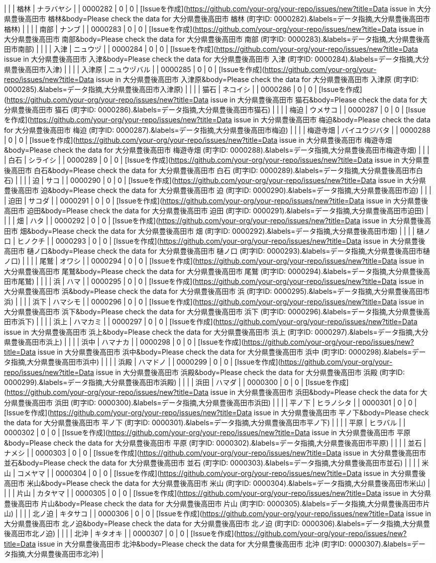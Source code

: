 |  |  | 楢林 |   ナラバヤシ |  | 0000282 | 0 | 0 | [Issueを作成](https://github.com/your-org/your-repo/issues/new?title=Data issue in 大分県豊後高田市   楢林&body=Please check the data for 大分県豊後高田市   楢林 (町字ID: 0000282).&labels=データ指摘,大分県豊後高田市楢林) |
|  |  | 南部 |   ナンブ |  | 0000283 | 0 | 0 | [Issueを作成](https://github.com/your-org/your-repo/issues/new?title=Data issue in 大分県豊後高田市   南部&body=Please check the data for 大分県豊後高田市   南部 (町字ID: 0000283).&labels=データ指摘,大分県豊後高田市南部) |
|  |  | 入津 |   ニュウヅ |  | 0000284 | 0 | 0 | [Issueを作成](https://github.com/your-org/your-repo/issues/new?title=Data issue in 大分県豊後高田市   入津&body=Please check the data for 大分県豊後高田市   入津 (町字ID: 0000284).&labels=データ指摘,大分県豊後高田市入津) |
|  |  | 入津原 |   ニュウヅバル |  | 0000285 | 0 | 0 | [Issueを作成](https://github.com/your-org/your-repo/issues/new?title=Data issue in 大分県豊後高田市   入津原&body=Please check the data for 大分県豊後高田市   入津原 (町字ID: 0000285).&labels=データ指摘,大分県豊後高田市入津原) |
|  |  | 猫石 |   ネコイシ |  | 0000286 | 0 | 0 | [Issueを作成](https://github.com/your-org/your-repo/issues/new?title=Data issue in 大分県豊後高田市   猫石&body=Please check the data for 大分県豊後高田市   猫石 (町字ID: 0000286).&labels=データ指摘,大分県豊後高田市猫石) |
|  |  | 梅迫 |   ウメサコ |  | 0000287 | 0 | 0 | [Issueを作成](https://github.com/your-org/your-repo/issues/new?title=Data issue in 大分県豊後高田市   梅迫&body=Please check the data for 大分県豊後高田市   梅迫 (町字ID: 0000287).&labels=データ指摘,大分県豊後高田市梅迫) |
|  |  | 梅遊寺畑 |   バイユウジバタ |  | 0000288 | 0 | 0 | [Issueを作成](https://github.com/your-org/your-repo/issues/new?title=Data issue in 大分県豊後高田市   梅遊寺畑&body=Please check the data for 大分県豊後高田市   梅遊寺畑 (町字ID: 0000288).&labels=データ指摘,大分県豊後高田市梅遊寺畑) |
|  |  | 白石 |   シライシ |  | 0000289 | 0 | 0 | [Issueを作成](https://github.com/your-org/your-repo/issues/new?title=Data issue in 大分県豊後高田市   白石&body=Please check the data for 大分県豊後高田市   白石 (町字ID: 0000289).&labels=データ指摘,大分県豊後高田市白石) |
|  |  | 迫 |   サコ |  | 0000290 | 0 | 0 | [Issueを作成](https://github.com/your-org/your-repo/issues/new?title=Data issue in 大分県豊後高田市   迫&body=Please check the data for 大分県豊後高田市   迫 (町字ID: 0000290).&labels=データ指摘,大分県豊後高田市迫) |
|  |  | 迫田 |   サコダ |  | 0000291 | 0 | 0 | [Issueを作成](https://github.com/your-org/your-repo/issues/new?title=Data issue in 大分県豊後高田市   迫田&body=Please check the data for 大分県豊後高田市   迫田 (町字ID: 0000291).&labels=データ指摘,大分県豊後高田市迫田) |
|  |  | 畑 |   ハタ |  | 0000292 | 0 | 0 | [Issueを作成](https://github.com/your-org/your-repo/issues/new?title=Data issue in 大分県豊後高田市   畑&body=Please check the data for 大分県豊後高田市   畑 (町字ID: 0000292).&labels=データ指摘,大分県豊後高田市畑) |
|  |  | 樋ノ口 |   ヒノクチ |  | 0000293 | 0 | 0 | [Issueを作成](https://github.com/your-org/your-repo/issues/new?title=Data issue in 大分県豊後高田市   樋ノ口&body=Please check the data for 大分県豊後高田市   樋ノ口 (町字ID: 0000293).&labels=データ指摘,大分県豊後高田市樋ノ口) |
|  |  | 尾鷲 |   オワシ |  | 0000294 | 0 | 0 | [Issueを作成](https://github.com/your-org/your-repo/issues/new?title=Data issue in 大分県豊後高田市   尾鷲&body=Please check the data for 大分県豊後高田市   尾鷲 (町字ID: 0000294).&labels=データ指摘,大分県豊後高田市尾鷲) |
|  |  | 浜 |   ハマ |  | 0000295 | 0 | 0 | [Issueを作成](https://github.com/your-org/your-repo/issues/new?title=Data issue in 大分県豊後高田市   浜&body=Please check the data for 大分県豊後高田市   浜 (町字ID: 0000295).&labels=データ指摘,大分県豊後高田市浜) |
|  |  | 浜下 |   ハマシモ |  | 0000296 | 0 | 0 | [Issueを作成](https://github.com/your-org/your-repo/issues/new?title=Data issue in 大分県豊後高田市   浜下&body=Please check the data for 大分県豊後高田市   浜下 (町字ID: 0000296).&labels=データ指摘,大分県豊後高田市浜下) |
|  |  | 浜上 |   ハマカミ |  | 0000297 | 0 | 0 | [Issueを作成](https://github.com/your-org/your-repo/issues/new?title=Data issue in 大分県豊後高田市   浜上&body=Please check the data for 大分県豊後高田市   浜上 (町字ID: 0000297).&labels=データ指摘,大分県豊後高田市浜上) |
|  |  | 浜中 |   ハマナカ |  | 0000298 | 0 | 0 | [Issueを作成](https://github.com/your-org/your-repo/issues/new?title=Data issue in 大分県豊後高田市   浜中&body=Please check the data for 大分県豊後高田市   浜中 (町字ID: 0000298).&labels=データ指摘,大分県豊後高田市浜中) |
|  |  | 浜殿 |   ハマドノ |  | 0000299 | 0 | 0 | [Issueを作成](https://github.com/your-org/your-repo/issues/new?title=Data issue in 大分県豊後高田市   浜殿&body=Please check the data for 大分県豊後高田市   浜殿 (町字ID: 0000299).&labels=データ指摘,大分県豊後高田市浜殿) |
|  |  | 浜田 |   ハマダ |  | 0000300 | 0 | 0 | [Issueを作成](https://github.com/your-org/your-repo/issues/new?title=Data issue in 大分県豊後高田市   浜田&body=Please check the data for 大分県豊後高田市   浜田 (町字ID: 0000300).&labels=データ指摘,大分県豊後高田市浜田) |
|  |  | 平ノ下 |   ヒラノシタ |  | 0000301 | 0 | 0 | [Issueを作成](https://github.com/your-org/your-repo/issues/new?title=Data issue in 大分県豊後高田市   平ノ下&body=Please check the data for 大分県豊後高田市   平ノ下 (町字ID: 0000301).&labels=データ指摘,大分県豊後高田市平ノ下) |
|  |  | 平原 |   ヒラバル |  | 0000302 | 0 | 0 | [Issueを作成](https://github.com/your-org/your-repo/issues/new?title=Data issue in 大分県豊後高田市   平原&body=Please check the data for 大分県豊後高田市   平原 (町字ID: 0000302).&labels=データ指摘,大分県豊後高田市平原) |
|  |  | 並石 |   ナメシ |  | 0000303 | 0 | 0 | [Issueを作成](https://github.com/your-org/your-repo/issues/new?title=Data issue in 大分県豊後高田市   並石&body=Please check the data for 大分県豊後高田市   並石 (町字ID: 0000303).&labels=データ指摘,大分県豊後高田市並石) |
|  |  | 米山 |   コメヤマ |  | 0000304 | 0 | 0 | [Issueを作成](https://github.com/your-org/your-repo/issues/new?title=Data issue in 大分県豊後高田市   米山&body=Please check the data for 大分県豊後高田市   米山 (町字ID: 0000304).&labels=データ指摘,大分県豊後高田市米山) |
|  |  | 片山 |   カタヤマ |  | 0000305 | 0 | 0 | [Issueを作成](https://github.com/your-org/your-repo/issues/new?title=Data issue in 大分県豊後高田市   片山&body=Please check the data for 大分県豊後高田市   片山 (町字ID: 0000305).&labels=データ指摘,大分県豊後高田市片山) |
|  |  | 北ノ迫 |   キタサコ |  | 0000306 | 0 | 0 | [Issueを作成](https://github.com/your-org/your-repo/issues/new?title=Data issue in 大分県豊後高田市   北ノ迫&body=Please check the data for 大分県豊後高田市   北ノ迫 (町字ID: 0000306).&labels=データ指摘,大分県豊後高田市北ノ迫) |
|  |  | 北沖 |   キタオキ |  | 0000307 | 0 | 0 | [Issueを作成](https://github.com/your-org/your-repo/issues/new?title=Data issue in 大分県豊後高田市   北沖&body=Please check the data for 大分県豊後高田市   北沖 (町字ID: 0000307).&labels=データ指摘,大分県豊後高田市北沖) |